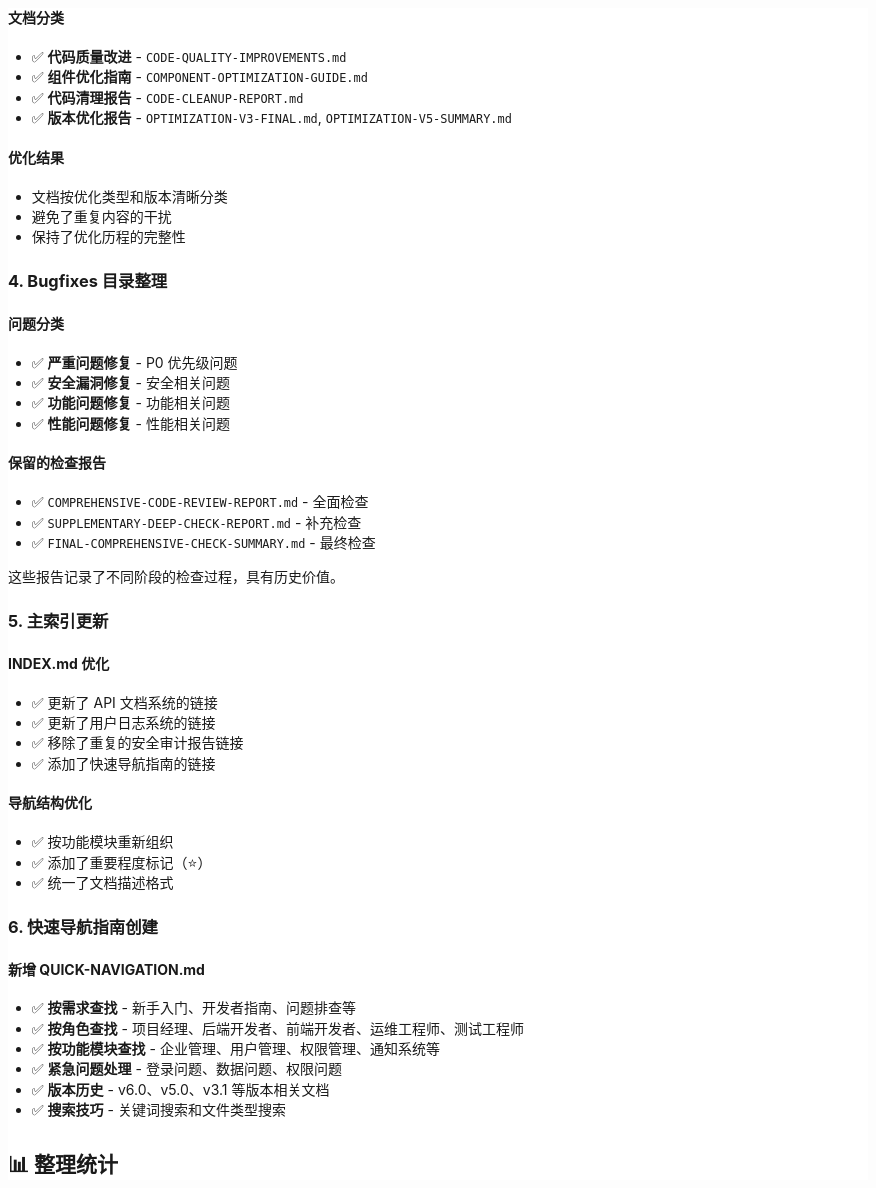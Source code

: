 #### 文档分类
- ✅ **代码质量改进** - `CODE-QUALITY-IMPROVEMENTS.md`
- ✅ **组件优化指南** - `COMPONENT-OPTIMIZATION-GUIDE.md`
- ✅ **代码清理报告** - `CODE-CLEANUP-REPORT.md`
- ✅ **版本优化报告** - `OPTIMIZATION-V3-FINAL.md`, `OPTIMIZATION-V5-SUMMARY.md`

#### 优化结果
- 文档按优化类型和版本清晰分类
- 避免了重复内容的干扰
- 保持了优化历程的完整性

### 4. Bugfixes 目录整理

#### 问题分类
- ✅ **严重问题修复** - P0 优先级问题
- ✅ **安全漏洞修复** - 安全相关问题
- ✅ **功能问题修复** - 功能相关问题
- ✅ **性能问题修复** - 性能相关问题

#### 保留的检查报告
- ✅ `COMPREHENSIVE-CODE-REVIEW-REPORT.md` - 全面检查
- ✅ `SUPPLEMENTARY-DEEP-CHECK-REPORT.md` - 补充检查
- ✅ `FINAL-COMPREHENSIVE-CHECK-SUMMARY.md` - 最终检查

这些报告记录了不同阶段的检查过程，具有历史价值。

### 5. 主索引更新

#### INDEX.md 优化
- ✅ 更新了 API 文档系统的链接
- ✅ 更新了用户日志系统的链接
- ✅ 移除了重复的安全审计报告链接
- ✅ 添加了快速导航指南的链接

#### 导航结构优化
- ✅ 按功能模块重新组织
- ✅ 添加了重要程度标记（⭐）
- ✅ 统一了文档描述格式

### 6. 快速导航指南创建

#### 新增 QUICK-NAVIGATION.md
- ✅ **按需求查找** - 新手入门、开发者指南、问题排查等
- ✅ **按角色查找** - 项目经理、后端开发者、前端开发者、运维工程师、测试工程师
- ✅ **按功能模块查找** - 企业管理、用户管理、权限管理、通知系统等
- ✅ **紧急问题处理** - 登录问题、数据问题、权限问题
- ✅ **版本历史** - v6.0、v5.0、v3.1 等版本相关文档
- ✅ **搜索技巧** - 关键词搜索和文件类型搜索

## 📊 整理统计
